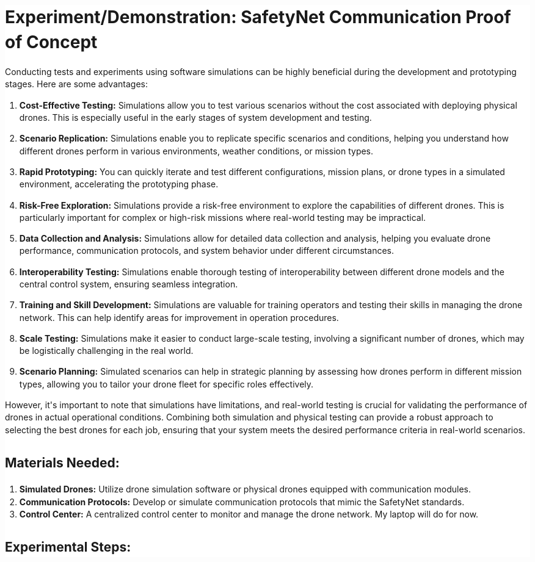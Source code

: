 # Experiment/Demonstration: SafetyNet Communication Proof of Concept

Conducting tests and experiments using software simulations can be highly beneficial  during the development and prototyping stages. Here are some advantages:

1. **Cost-Effective Testing:** Simulations allow you to test various scenarios without the cost associated with deploying physical drones. This is especially useful in the early stages of system development and testing.

2. **Scenario Replication:** Simulations enable you to replicate specific scenarios and conditions, helping you understand how different drones perform in various environments, weather conditions, or mission types.

3. **Rapid Prototyping:** You can quickly iterate and test different configurations, mission plans, or drone types in a simulated environment, accelerating the prototyping phase.

4. **Risk-Free Exploration:** Simulations provide a risk-free environment to explore the capabilities of different drones. This is particularly important for complex or high-risk missions where real-world testing may be impractical.

5. **Data Collection and Analysis:** Simulations allow for detailed data collection and analysis, helping you evaluate drone performance, communication protocols, and system behavior under different circumstances.

6. **Interoperability Testing:** Simulations enable thorough testing of interoperability between different drone models and the central control system, ensuring seamless integration.

7. **Training and Skill Development:** Simulations are valuable for training operators and testing their skills in managing the drone network. This can help identify areas for improvement in operation procedures.

8. **Scale Testing:** Simulations make it easier to conduct large-scale testing, involving a significant number of drones, which may be logistically challenging in the real world.

9. **Scenario Planning:** Simulated scenarios can help in strategic planning by assessing how drones perform in different mission types, allowing you to tailor your drone fleet for specific roles effectively.

However, it's important to note that simulations have limitations, and real-world testing is crucial for validating the performance of drones in actual operational conditions. Combining both simulation and physical testing can provide a robust approach to selecting the best drones for each job, ensuring that your system meets the desired performance criteria in real-world scenarios.

## Materials Needed:

1. **Simulated Drones:** Utilize drone simulation software or physical drones equipped with communication modules.
2. **Communication Protocols:** Develop or simulate communication protocols that mimic the SafetyNet standards.
3. **Control Center:** A centralized control center to monitor and manage the drone network. My laptop will do for now.

## Experimental Steps:
